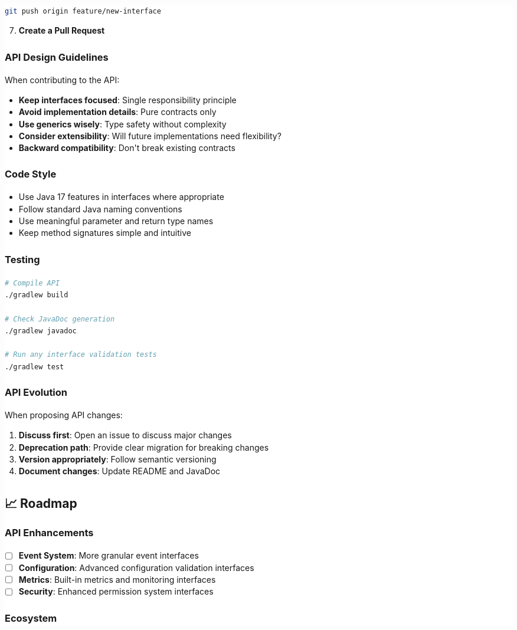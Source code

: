    ```bash
   git push origin feature/new-interface
   ```
7. **Create a Pull Request**

### API Design Guidelines

When contributing to the API:

- **Keep interfaces focused**: Single responsibility principle
- **Avoid implementation details**: Pure contracts only
- **Use generics wisely**: Type safety without complexity
- **Consider extensibility**: Will future implementations need flexibility?
- **Backward compatibility**: Don't break existing contracts

### Code Style

- Use Java 17 features in interfaces where appropriate
- Follow standard Java naming conventions
- Use meaningful parameter and return type names
- Keep method signatures simple and intuitive

### Testing

```bash
# Compile API
./gradlew build

# Check JavaDoc generation
./gradlew javadoc

# Run any interface validation tests
./gradlew test
```

### API Evolution

When proposing API changes:

1. **Discuss first**: Open an issue to discuss major changes
2. **Deprecation path**: Provide clear migration for breaking changes
3. **Version appropriately**: Follow semantic versioning
4. **Document changes**: Update README and JavaDoc

## 📈 Roadmap

### API Enhancements

- [ ] **Event System**: More granular event interfaces
- [ ] **Configuration**: Advanced configuration validation interfaces
- [ ] **Metrics**: Built-in metrics and monitoring interfaces
- [ ] **Security**: Enhanced permission system interfaces

### Ecosystem
